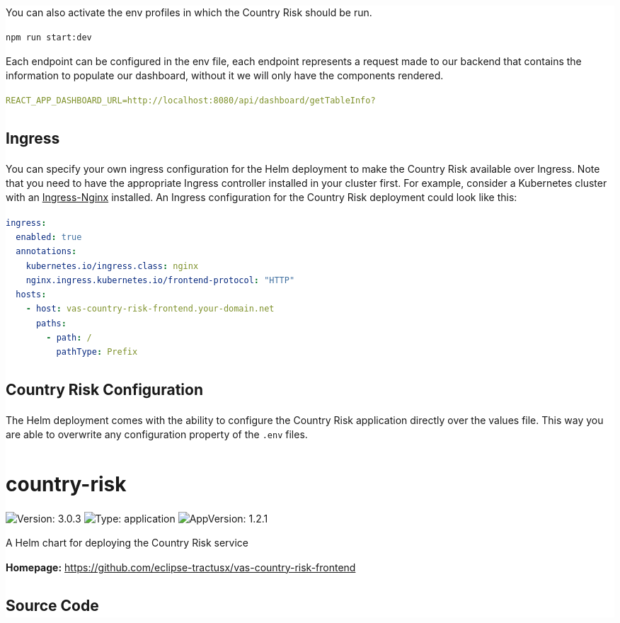 You can also activate the env profiles in which the Country Risk should be run.


```bash
npm run start:dev
```

Each endpoint can be configured in the env file, each endpoint represents a request made to our backend that contains the information to populate our dashboard, without it we will only have the components rendered.


```yaml
REACT_APP_DASHBOARD_URL=http://localhost:8080/api/dashboard/getTableInfo?
```


## Ingress

You can specify your own ingress configuration for the Helm deployment to make the Country Risk available over Ingress.
Note that you need to have the appropriate Ingress controller installed in your cluster first.
For example, consider a Kubernetes cluster with an [Ingress-Nginx](https://kubernetes.github.io/ingress-nginx/) installed.
An Ingress configuration for the Country Risk deployment could look like this:

```yaml
ingress:
  enabled: true
  annotations:
    kubernetes.io/ingress.class: nginx
    nginx.ingress.kubernetes.io/frontend-protocol: "HTTP"
  hosts:
    - host: vas-country-risk-frontend.your-domain.net
      paths:
        - path: /
          pathType: Prefix
```

## Country Risk Configuration

The Helm deployment comes with the ability to configure the Country Risk application directly over the values file.
This way you are able to overwrite any configuration property of the `.env` files.

# country-risk

![Version: 3.0.3](https://img.shields.io/badge/Version-3.0.3-informational?style=flat-square) ![Type: application](https://img.shields.io/badge/Type-application-informational?style=flat-square) ![AppVersion: 1.2.1](https://img.shields.io/badge/AppVersion-1.2.1-informational?style=flat-square)

A Helm chart for deploying the Country Risk service

**Homepage:** <https://github.com/eclipse-tractusx/vas-country-risk-frontend>

## Source Code
